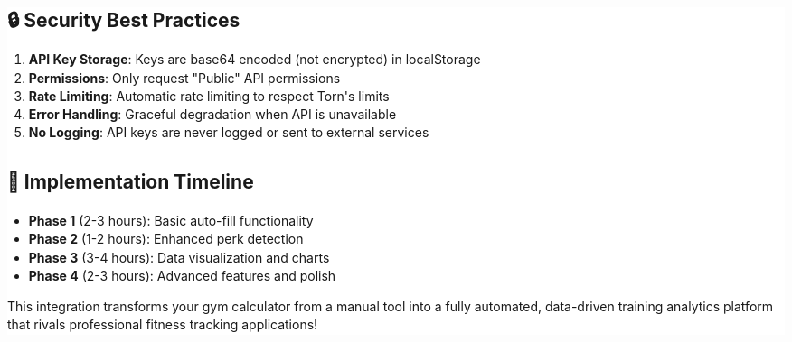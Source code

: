 
## 🔒 Security Best Practices

1. **API Key Storage**: Keys are base64 encoded (not encrypted) in localStorage
2. **Permissions**: Only request "Public" API permissions
3. **Rate Limiting**: Automatic rate limiting to respect Torn's limits
4. **Error Handling**: Graceful degradation when API is unavailable
5. **No Logging**: API keys are never logged or sent to external services

## 🎯 Implementation Timeline

- **Phase 1** (2-3 hours): Basic auto-fill functionality
- **Phase 2** (1-2 hours): Enhanced perk detection
- **Phase 3** (3-4 hours): Data visualization and charts
- **Phase 4** (2-3 hours): Advanced features and polish

This integration transforms your gym calculator from a manual tool into a fully automated, data-driven training analytics platform that rivals professional fitness tracking applications!

